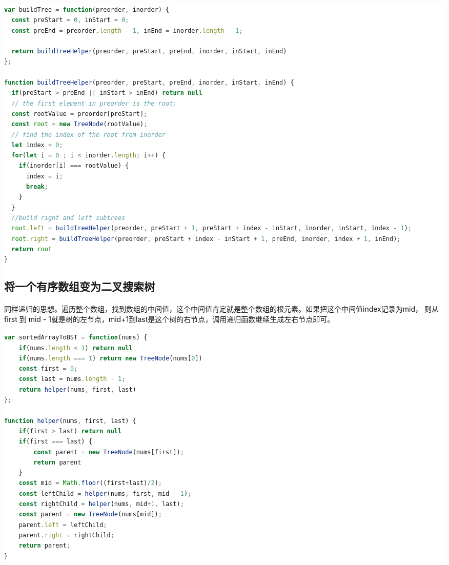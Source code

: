 ```js
var buildTree = function(preorder, inorder) {
  const preStart = 0, inStart = 0;
  const preEnd = preorder.length - 1, inEnd = inorder.length - 1;

  return buildTreeHelper(preorder, preStart, preEnd, inorder, inStart, inEnd)
};

function buildTreeHelper(preorder, preStart, preEnd, inorder, inStart, inEnd) {
  if(preStart > preEnd || inStart > inEnd) return null
  // the first element in preorder is the root;
  const rootValue = preorder[preStart];
  const root = new TreeNode(rootValue);
  // find the index of the root from inorder
  let index = 0;
  for(let i = 0 ; i < inorder.length; i++) {
    if(inorder[i] === rootValue) {
      index = i;
      break;
    }
  }
  //build right and left subtrees
  root.left = buildTreeHelper(preorder, preStart + 1, preStart + index - inStart, inorder, inStart, index - 1);
  root.right = buildTreeHelper(preorder, preStart + index - inStart + 1, preEnd, inorder, index + 1, inEnd);
  return root
}
```

## 将一个有序数组变为二叉搜索树
同样递归的思想。遍历整个数组，找到数组的中间值，这个中间值肯定就是整个数组的根元素。如果把这个中间值index记录为mid，
则从first 到 mid - 1就是树的左节点，mid+1到last是这个树的右节点，调用递归函数继续生成左右节点即可。

```js
var sortedArrayToBST = function(nums) {
    if(nums.length < 1) return null
    if(nums.length === 1) return new TreeNode(nums[0])
    const first = 0;
    const last = nums.length - 1;
    return helper(nums, first, last)
};

function helper(nums, first, last) {
    if(first > last) return null
    if(first === last) {
        const parent = new TreeNode(nums[first]);
        return parent
    }
    const mid = Math.floor((first+last)/2);
    const leftChild = helper(nums, first, mid - 1);
    const rightChild = helper(nums, mid+1, last);
    const parent = new TreeNode(nums[mid]);
    parent.left = leftChild;
    parent.right = rightChild;
    return parent;
}
```
